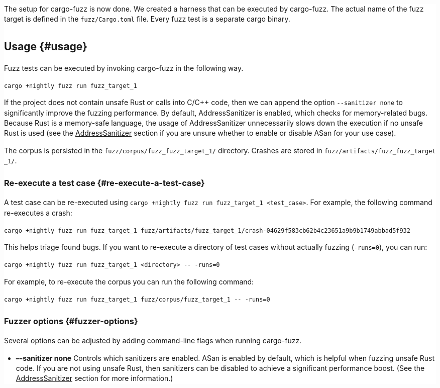 
The setup for cargo-fuzz is now done. We created a harness that can be executed by cargo-fuzz. The actual name of the fuzz target is defined in the `fuzz/Cargo.toml` file. Every fuzz test is a separate cargo binary.


## Usage {#usage}

Fuzz tests can be executed by invoking cargo-fuzz in the following way.


```shell
cargo +nightly fuzz run fuzz_target_1
```

If the project does not contain unsafe Rust or calls into C/C++ code, then we can append the option `--sanitizer none` to significantly improve the fuzzing performance. By default, AddressSanitizer is enabled, which checks for memory-related bugs. Because Rust is a memory-safe language, the usage of AddressSanitizer unnecessarily slows down the execution if no unsafe Rust is used (see the [AddressSanitizer](#addresssanitizer) section if you are unsure whether to enable or disable ASan for your use case).

The corpus is persisted in the `fuzz/corpus/fuzz_fuzz_target_1/` directory. Crashes are stored in `fuzz/artifacts/fuzz_fuzz_target_1/`.

### Re-execute a test case {#re-execute-a-test-case}

A test case can be re-executed using `cargo +nightly fuzz run fuzz_target_1 <test_case>`. For example, the following command re-executes a crash:


```shell
cargo +nightly fuzz run fuzz_target_1 fuzz/artifacts/fuzz_target_1/crash-04629f583cb62b4c23651a9b9b1749abbad5f932
```


This helps triage found bugs. If you want to re-execute a directory of test cases without actually fuzzing (`-runs=0`), you can run:

```shell
cargo +nightly fuzz run fuzz_target_1 <directory> -- -runs=0
```

For example, to re-execute the corpus you can run the following command:

```shell
cargo +nightly fuzz run fuzz_target_1 fuzz/corpus/fuzz_target_1 -- -runs=0
```

### Fuzzer options {#fuzzer-options}

Several options can be adjusted by adding command-line flags when running cargo-fuzz.


* **–-sanitizer none** Controls which sanitizers are enabled. ASan is enabled by default, which is helpful when fuzzing unsafe Rust code. If you are not using unsafe Rust, then sanitizers can be disabled to achieve a significant performance boost. (See the [AddressSanitizer](#addresssanitizer) section for more information.)
